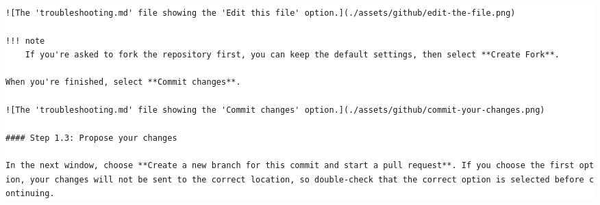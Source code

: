     ![The 'troubleshooting.md' file showing the 'Edit this file' option.](./assets/github/edit-the-file.png)

    !!! note
        If you're asked to fork the repository first, you can keep the default settings, then select **Create Fork**.

    When you're finished, select **Commit changes**.

    ![The 'troubleshooting.md' file showing the 'Commit changes' option.](./assets/github/commit-your-changes.png)

    #### Step 1.3: Propose your changes

    In the next window, choose **Create a new branch for this commit and start a pull request**. If you choose the first option, your changes will not be sent to the correct location, so double-check that the correct option is selected before continuing.

